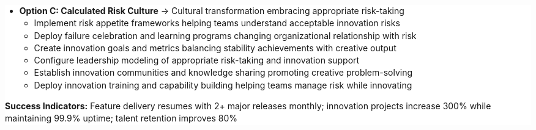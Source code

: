 - **Option C: Calculated Risk Culture** → Cultural transformation embracing appropriate risk-taking
  - Implement risk appetite frameworks helping teams understand acceptable innovation risks
  - Deploy failure celebration and learning programs changing organizational relationship with risk
  - Create innovation goals and metrics balancing stability achievements with creative output
  - Configure leadership modeling of appropriate risk-taking and innovation support
  - Establish innovation communities and knowledge sharing promoting creative problem-solving
  - Deploy innovation training and capability building helping teams manage risk while innovating

**Success Indicators:** Feature delivery resumes with 2+ major releases monthly; innovation projects increase 300% while maintaining 99.9% uptime; talent retention improves 80%